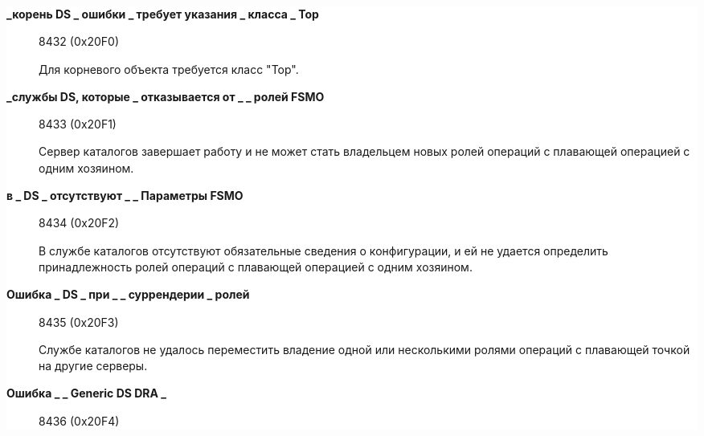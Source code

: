 <span id="ERROR_DS_ROOT_REQUIRES_CLASS_TOP"></span><span id="error_ds_root_requires_class_top"></span>**\_корень DS \_ ошибки \_ требует указания \_ класса \_ Top**
</dt> <dd> <dl> <dt>

8432 (0x20F0)
</dt> <dt>



Для корневого объекта требуется класс "Top".


</dt> </dl> </dd> <dt>

<span id="ERROR_DS_REFUSING_FSMO_ROLES"></span><span id="error_ds_refusing_fsmo_roles"></span>**\_службы DS, которые \_ отказывается от \_ \_ ролей FSMO**
</dt> <dd> <dl> <dt>

8433 (0x20F1)
</dt> <dt>



Сервер каталогов завершает работу и не может стать владельцем новых ролей операций с плавающей операцией с одним хозяином.


</dt> </dl> </dd> <dt>

<span id="ERROR_DS_MISSING_FSMO_SETTINGS"></span><span id="error_ds_missing_fsmo_settings"></span>**в \_ DS \_ отсутствуют \_ \_ Параметры FSMO**
</dt> <dd> <dl> <dt>

8434 (0x20F2)
</dt> <dt>



В службе каталогов отсутствуют обязательные сведения о конфигурации, и ей не удается определить принадлежность ролей операций с плавающей операцией с одним хозяином.


</dt> </dl> </dd> <dt>

<span id="ERROR_DS_UNABLE_TO_SURRENDER_ROLES"></span><span id="error_ds_unable_to_surrender_roles"></span>**Ошибка \_ DS \_ при \_ \_ суррендерии \_ ролей**
</dt> <dd> <dl> <dt>

8435 (0x20F3)
</dt> <dt>



Службе каталогов не удалось переместить владение одной или несколькими ролями операций с плавающей точкой на другие серверы.


</dt> </dl> </dd> <dt>

<span id="ERROR_DS_DRA_GENERIC"></span><span id="error_ds_dra_generic"></span>**Ошибка \_ \_ Generic DS DRA \_**
</dt> <dd> <dl> <dt>

8436 (0x20F4)
</dt> <dt>
